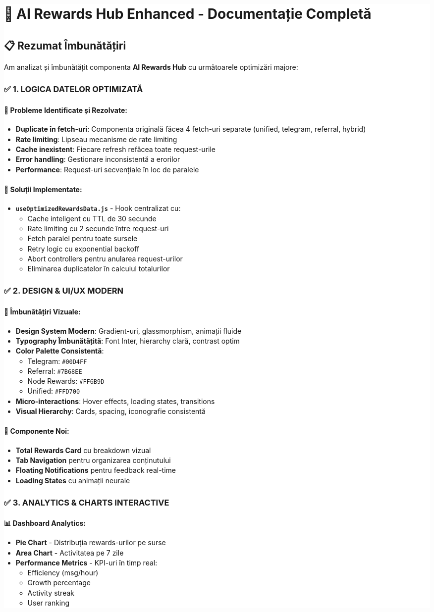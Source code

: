 # 🎁 AI Rewards Hub Enhanced - Documentație Completă

## 📋 Rezumat Îmbunătățiri

Am analizat și îmbunătățit componenta **AI Rewards Hub** cu următoarele optimizări majore:

### ✅ **1. LOGICA DATELOR OPTIMIZATĂ**

#### 🔧 **Probleme Identificate și Rezolvate:**
- **Duplicate în fetch-uri**: Componenta originală făcea 4 fetch-uri separate (unified, telegram, referral, hybrid)
- **Rate limiting**: Lipseau mecanisme de rate limiting
- **Cache inexistent**: Fiecare refresh refăcea toate request-urile
- **Error handling**: Gestionare inconsistentă a erorilor
- **Performance**: Request-uri secvențiale în loc de paralele

#### 🚀 **Soluții Implementate:**
- **`useOptimizedRewardsData.js`** - Hook centralizat cu:
  - Cache inteligent cu TTL de 30 secunde
  - Rate limiting cu 2 secunde între request-uri
  - Fetch paralel pentru toate sursele
  - Retry logic cu exponential backoff
  - Abort controllers pentru anularea request-urilor
  - Eliminarea duplicatelor în calculul totalurilor

### ✅ **2. DESIGN & UI/UX MODERN**

#### 🎨 **Îmbunătățiri Vizuale:**
- **Design System Modern**: Gradient-uri, glassmorphism, animații fluide
- **Typography Îmbunătățită**: Font Inter, hierarchy clară, contrast optim
- **Color Palette Consistentă**: 
  - Telegram: `#00D4FF`
  - Referral: `#7B68EE`
  - Node Rewards: `#FF6B9D`
  - Unified: `#FFD700`
- **Micro-interactions**: Hover effects, loading states, transitions
- **Visual Hierarchy**: Cards, spacing, iconografie consistentă

#### 🎯 **Componente Noi:**
- **Total Rewards Card** cu breakdown vizual
- **Tab Navigation** pentru organizarea conținutului
- **Floating Notifications** pentru feedback real-time
- **Loading States** cu animații neurale

### ✅ **3. ANALYTICS & CHARTS INTERACTIVE**

#### 📊 **Dashboard Analytics:**
- **Pie Chart** - Distribuția rewards-urilor pe surse
- **Area Chart** - Activitatea pe 7 zile
- **Performance Metrics** - KPI-uri în timp real:
  - Efficiency (msg/hour)
  - Growth percentage
  - Activity streak
  - User ranking
